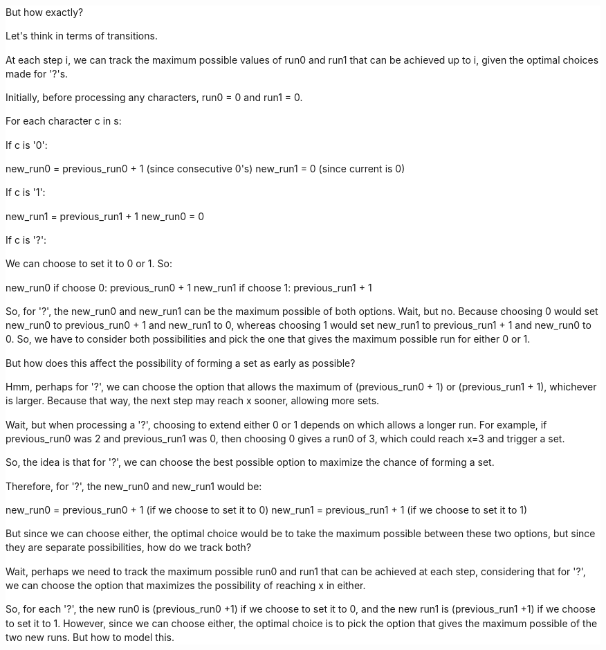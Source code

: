 But how exactly?

Let's think in terms of transitions.

At each step i, we can track the maximum possible values of run0 and run1 that can be achieved up to i, given the optimal choices made for '?'s.

Initially, before processing any characters, run0 = 0 and run1 = 0.

For each character c in s:

If c is '0':

   new_run0 = previous_run0 + 1 (since consecutive 0's)
   new_run1 = 0 (since current is 0)

If c is '1':

   new_run1 = previous_run1 + 1
   new_run0 = 0

If c is '?':

   We can choose to set it to 0 or 1. So:

   new_run0 if choose 0: previous_run0 + 1
   new_run1 if choose 1: previous_run1 + 1

   So, for '?', the new_run0 and new_run1 can be the maximum possible of both options. Wait, but no. Because choosing 0 would set new_run0 to previous_run0 + 1 and new_run1 to 0, whereas choosing 1 would set new_run1 to previous_run1 + 1 and new_run0 to 0. So, we have to consider both possibilities and pick the one that gives the maximum possible run for either 0 or 1.

But how does this affect the possibility of forming a set as early as possible?

Hmm, perhaps for '?', we can choose the option that allows the maximum of (previous_run0 + 1) or (previous_run1 + 1), whichever is larger. Because that way, the next step may reach x sooner, allowing more sets.

Wait, but when processing a '?', choosing to extend either 0 or 1 depends on which allows a longer run. For example, if previous_run0 was 2 and previous_run1 was 0, then choosing 0 gives a run0 of 3, which could reach x=3 and trigger a set.

So, the idea is that for '?', we can choose the best possible option to maximize the chance of forming a set.

Therefore, for '?', the new_run0 and new_run1 would be:

new_run0 = previous_run0 + 1 (if we choose to set it to 0)
new_run1 = previous_run1 + 1 (if we choose to set it to 1)

But since we can choose either, the optimal choice would be to take the maximum possible between these two options, but since they are separate possibilities, how do we track both?

Wait, perhaps we need to track the maximum possible run0 and run1 that can be achieved at each step, considering that for '?', we can choose the option that maximizes the possibility of reaching x in either.

So, for each '?', the new run0 is (previous_run0 +1) if we choose to set it to 0, and the new run1 is (previous_run1 +1) if we choose to set it to 1. However, since we can choose either, the optimal choice is to pick the option that gives the maximum possible of the two new runs. But how to model this.
